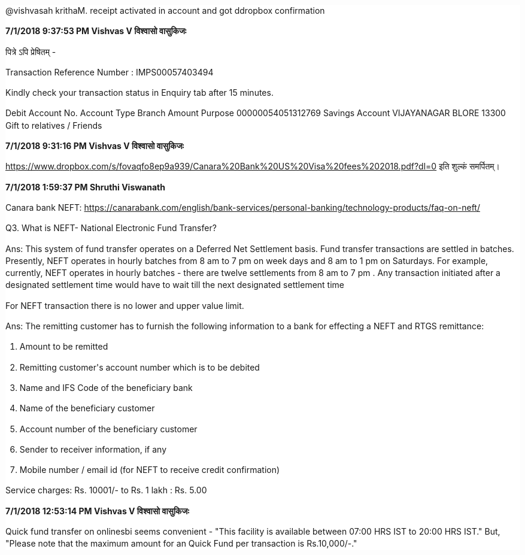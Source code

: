 @vishvasah krithaM. receipt activated in account and got ddropbox confirmation

**7/1/2018 9:37:53 PM Vishvas V विश्वासो वासुकिजः**

पित्रे ऽपि प्रेषितम् - 


Transaction Reference Number : IMPS00057403494

Kindly check your transaction status in Enquiry tab after 15 minutes.

Debit Account No.	Account Type	Branch	Amount	Purpose
00000054051312769	Savings Account	VIJAYANAGAR BLORE	13300	Gift to relatives / Friends


**7/1/2018 9:31:16 PM Vishvas V विश्वासो वासुकिजः**

https://www.dropbox.com/s/fovaqfo8ep9a939/Canara%20Bank%20US%20Visa%20fees%202018.pdf?dl=0 इति शुल्कं समर्पितम्।

**7/1/2018 1:59:37 PM Shruthi Viswanath**

Canara bank NEFT: 
https://canarabank.com/english/bank-services/personal-banking/technology-products/faq-on-neft/

Q3. What is NEFT- National Electronic Fund Transfer?

Ans: This system of fund transfer operates on a Deferred Net Settlement basis. Fund transfer transactions are settled in batches. Presently, NEFT operates in hourly batches from 8 am to 7 pm on week days and 8 am to 1 pm on Saturdays.
For example, currently, NEFT operates in hourly batches - there are twelve settlements from 8 am to 7 pm . Any transaction initiated after a designated settlement time would have to wait till the next designated settlement time 

For NEFT transaction there is no lower and upper value limit.

Ans: The remitting customer has to furnish the following information to a bank for effecting a NEFT and RTGS remittance:

1. Amount to be remitted

2. Remitting customer's account number which is to be debited

3. Name and IFS Code of the beneficiary bank

4. Name of the beneficiary customer

5. Account number of the beneficiary customer

6. Sender to receiver information, if any

7. Mobile number / email id (for NEFT to receive credit confirmation)

Service charges:
Rs. 10001/- to Rs. 1 lakh : Rs. 5.00







**7/1/2018 12:53:14 PM Vishvas V विश्वासो वासुकिजः**

Quick fund transfer on onlinesbi seems convenient - "This facility is available between 07:00 HRS IST to 20:00 HRS IST."
But, "Please note that the maximum amount for an Quick Fund per transaction is Rs.10,000/-."
